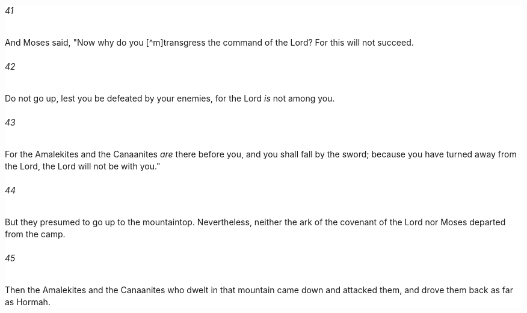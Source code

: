 ###### 41 
And Moses said, "Now why do you [^m]transgress the command of the Lord? For this will not succeed. 

###### 42 
Do not go up, lest you be defeated by your enemies, for the Lord _is_ not among you. 

###### 43 
For the Amalekites and the Canaanites _are_ there before you, and you shall fall by the sword; because you have turned away from the Lord, the Lord will not be with you." 

###### 44 
But they presumed to go up to the mountaintop. Nevertheless, neither the ark of the covenant of the Lord nor Moses departed from the camp. 

###### 45 
Then the Amalekites and the Canaanites who dwelt in that mountain came down and attacked them, and drove them back as far as Hormah.
